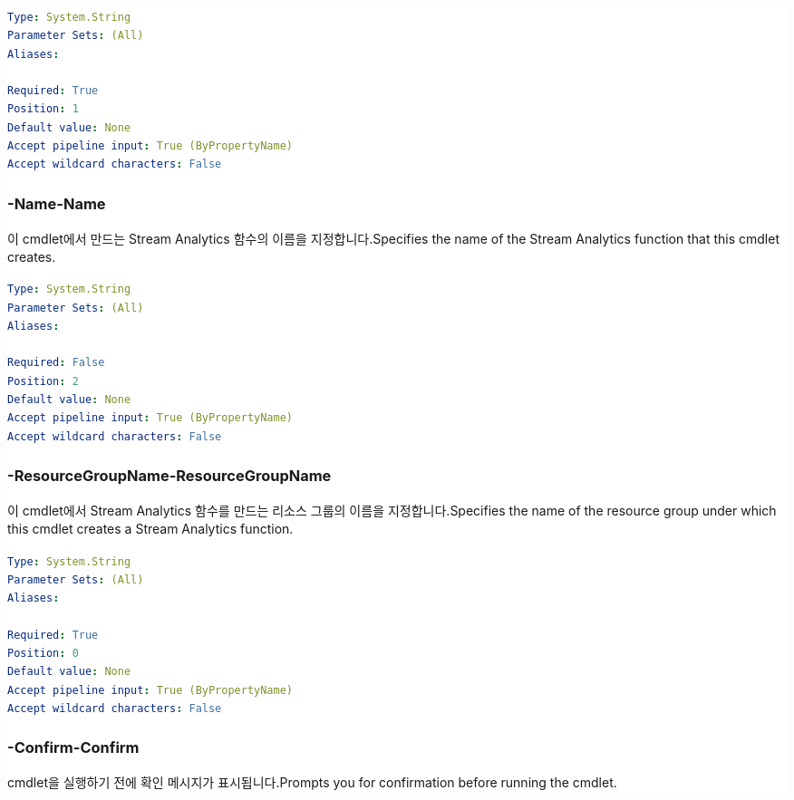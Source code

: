 ```yaml
Type: System.String
Parameter Sets: (All)
Aliases:

Required: True
Position: 1
Default value: None
Accept pipeline input: True (ByPropertyName)
Accept wildcard characters: False
```

### <span data-ttu-id="a36a7-128">-Name</span><span class="sxs-lookup"><span data-stu-id="a36a7-128">-Name</span></span>
<span data-ttu-id="a36a7-129">이 cmdlet에서 만드는 Stream Analytics 함수의 이름을 지정합니다.</span><span class="sxs-lookup"><span data-stu-id="a36a7-129">Specifies the name of the Stream Analytics function that this cmdlet creates.</span></span>

```yaml
Type: System.String
Parameter Sets: (All)
Aliases:

Required: False
Position: 2
Default value: None
Accept pipeline input: True (ByPropertyName)
Accept wildcard characters: False
```

### <span data-ttu-id="a36a7-130">-ResourceGroupName</span><span class="sxs-lookup"><span data-stu-id="a36a7-130">-ResourceGroupName</span></span>
<span data-ttu-id="a36a7-131">이 cmdlet에서 Stream Analytics 함수를 만드는 리소스 그룹의 이름을 지정합니다.</span><span class="sxs-lookup"><span data-stu-id="a36a7-131">Specifies the name of the resource group under which this cmdlet creates a Stream Analytics function.</span></span>

```yaml
Type: System.String
Parameter Sets: (All)
Aliases:

Required: True
Position: 0
Default value: None
Accept pipeline input: True (ByPropertyName)
Accept wildcard characters: False
```

### <span data-ttu-id="a36a7-132">-Confirm</span><span class="sxs-lookup"><span data-stu-id="a36a7-132">-Confirm</span></span>
<span data-ttu-id="a36a7-133">cmdlet을 실행하기 전에 확인 메시지가 표시됩니다.</span><span class="sxs-lookup"><span data-stu-id="a36a7-133">Prompts you for confirmation before running the cmdlet.</span></span>
